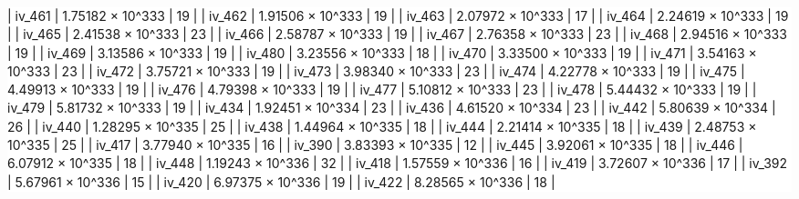 | iv_461 | 1.75182 × 10^333 | 19 |
| iv_462 | 1.91506 × 10^333 | 19 |
| iv_463 | 2.07972 × 10^333 | 17 |
| iv_464 | 2.24619 × 10^333 | 19 |
| iv_465 | 2.41538 × 10^333 | 23 |
| iv_466 | 2.58787 × 10^333 | 19 |
| iv_467 | 2.76358 × 10^333 | 23 |
| iv_468 | 2.94516 × 10^333 | 19 |
| iv_469 | 3.13586 × 10^333 | 19 |
| iv_480 | 3.23556 × 10^333 | 18 |
| iv_470 | 3.33500 × 10^333 | 19 |
| iv_471 | 3.54163 × 10^333 | 23 |
| iv_472 | 3.75721 × 10^333 | 19 |
| iv_473 | 3.98340 × 10^333 | 23 |
| iv_474 | 4.22778 × 10^333 | 19 |
| iv_475 | 4.49913 × 10^333 | 19 |
| iv_476 | 4.79398 × 10^333 | 19 |
| iv_477 | 5.10812 × 10^333 | 23 |
| iv_478 | 5.44432 × 10^333 | 19 |
| iv_479 | 5.81732 × 10^333 | 19 |
| iv_434 | 1.92451 × 10^334 | 23 |
| iv_436 | 4.61520 × 10^334 | 23 |
| iv_442 | 5.80639 × 10^334 | 26 |
| iv_440 | 1.28295 × 10^335 | 25 |
| iv_438 | 1.44964 × 10^335 | 18 |
| iv_444 | 2.21414 × 10^335 | 18 |
| iv_439 | 2.48753 × 10^335 | 25 |
| iv_417 | 3.77940 × 10^335 | 16 |
| iv_390 | 3.83393 × 10^335 | 12 |
| iv_445 | 3.92061 × 10^335 | 18 |
| iv_446 | 6.07912 × 10^335 | 18 |
| iv_448 | 1.19243 × 10^336 | 32 |
| iv_418 | 1.57559 × 10^336 | 16 |
| iv_419 | 3.72607 × 10^336 | 17 |
| iv_392 | 5.67961 × 10^336 | 15 |
| iv_420 | 6.97375 × 10^336 | 19 |
| iv_422 | 8.28565 × 10^336 | 18 |